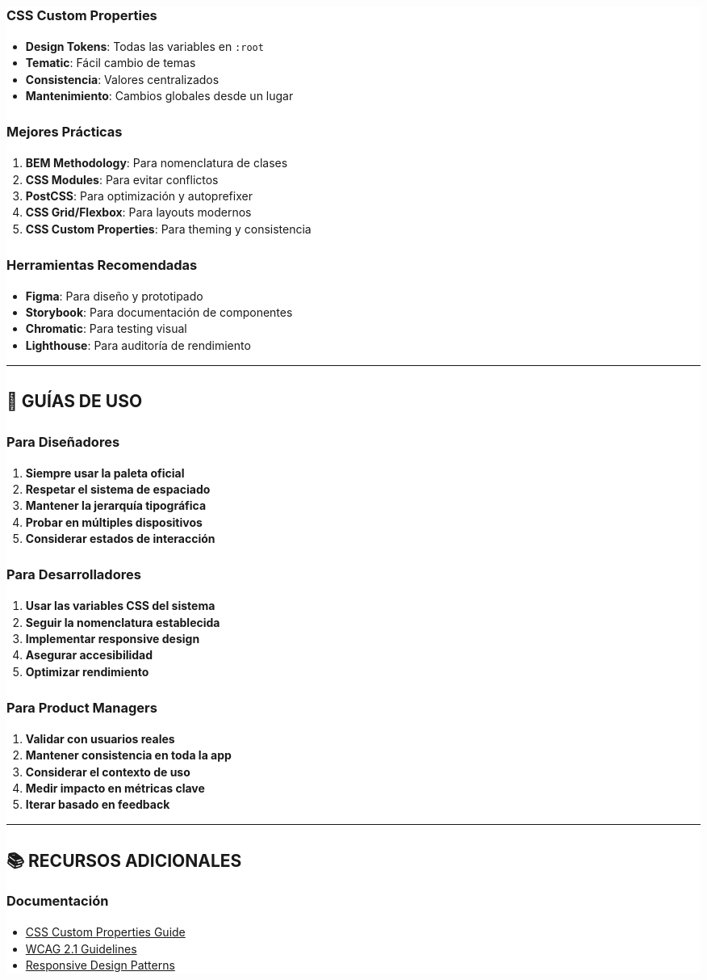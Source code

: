 ### CSS Custom Properties
- **Design Tokens**: Todas las variables en `:root`
- **Tematic**: Fácil cambio de temas
- **Consistencia**: Valores centralizados
- **Mantenimiento**: Cambios globales desde un lugar

### Mejores Prácticas
1. **BEM Methodology**: Para nomenclatura de clases
2. **CSS Modules**: Para evitar conflictos
3. **PostCSS**: Para optimización y autoprefixer
4. **CSS Grid/Flexbox**: Para layouts modernos
5. **CSS Custom Properties**: Para theming y consistencia

### Herramientas Recomendadas
- **Figma**: Para diseño y prototipado
- **Storybook**: Para documentación de componentes
- **Chromatic**: Para testing visual
- **Lighthouse**: Para auditoría de rendimiento

---

## 🎯 GUÍAS DE USO

### Para Diseñadores
1. **Siempre usar la paleta oficial**
2. **Respetar el sistema de espaciado**
3. **Mantener la jerarquía tipográfica**
4. **Probar en múltiples dispositivos**
5. **Considerar estados de interacción**

### Para Desarrolladores
1. **Usar las variables CSS del sistema**
2. **Seguir la nomenclatura establecida**
3. **Implementar responsive design**
4. **Asegurar accesibilidad**
5. **Optimizar rendimiento**

### Para Product Managers
1. **Validar con usuarios reales**
2. **Mantener consistencia en toda la app**
3. **Considerar el contexto de uso**
4. **Medir impacto en métricas clave**
5. **Iterar basado en feedback**

---

## 📚 RECURSOS ADICIONALES

### Documentación
- [CSS Custom Properties Guide](https://developer.mozilla.org/en-US/docs/Web/CSS/Using_CSS_custom_properties)
- [WCAG 2.1 Guidelines](https://www.w3.org/WAI/WCAG21/quickref/)
- [Responsive Design Patterns](https://www.lukew.com/ff/entry.asp?1514)
